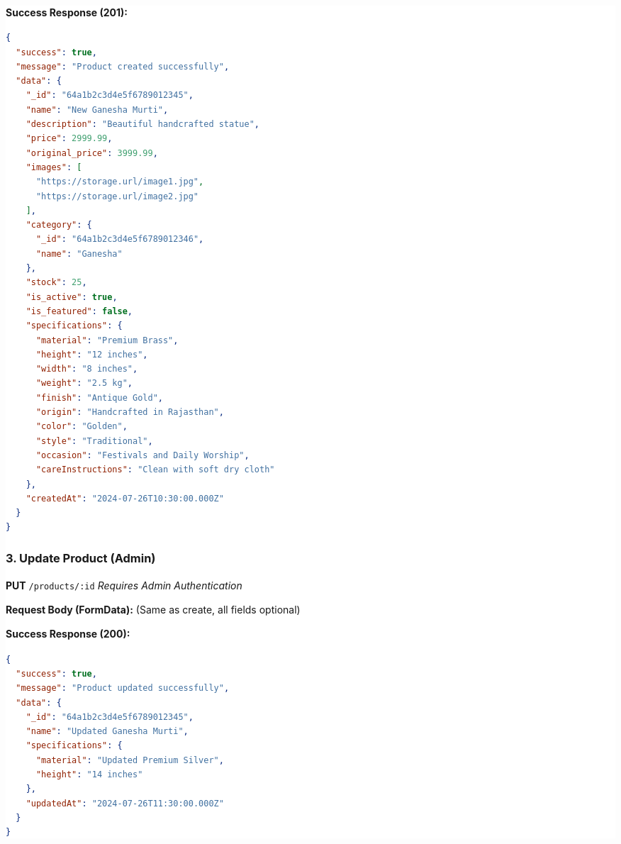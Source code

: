 **Success Response (201):**
```json
{
  "success": true,
  "message": "Product created successfully",
  "data": {
    "_id": "64a1b2c3d4e5f6789012345",
    "name": "New Ganesha Murti",
    "description": "Beautiful handcrafted statue",
    "price": 2999.99,
    "original_price": 3999.99,
    "images": [
      "https://storage.url/image1.jpg",
      "https://storage.url/image2.jpg"
    ],
    "category": {
      "_id": "64a1b2c3d4e5f6789012346",
      "name": "Ganesha"
    },
    "stock": 25,
    "is_active": true,
    "is_featured": false,
    "specifications": {
      "material": "Premium Brass",
      "height": "12 inches",
      "width": "8 inches",
      "weight": "2.5 kg",
      "finish": "Antique Gold",
      "origin": "Handcrafted in Rajasthan",
      "color": "Golden",
      "style": "Traditional",
      "occasion": "Festivals and Daily Worship",
      "careInstructions": "Clean with soft dry cloth"
    },
    "createdAt": "2024-07-26T10:30:00.000Z"
  }
}
```

### 3. Update Product (Admin)
**PUT** `/products/:id`
*Requires Admin Authentication*

**Request Body (FormData):** (Same as create, all fields optional)

**Success Response (200):**
```json
{
  "success": true,
  "message": "Product updated successfully",
  "data": {
    "_id": "64a1b2c3d4e5f6789012345",
    "name": "Updated Ganesha Murti",
    "specifications": {
      "material": "Updated Premium Silver",
      "height": "14 inches"
    },
    "updatedAt": "2024-07-26T11:30:00.000Z"
  }
}
```

